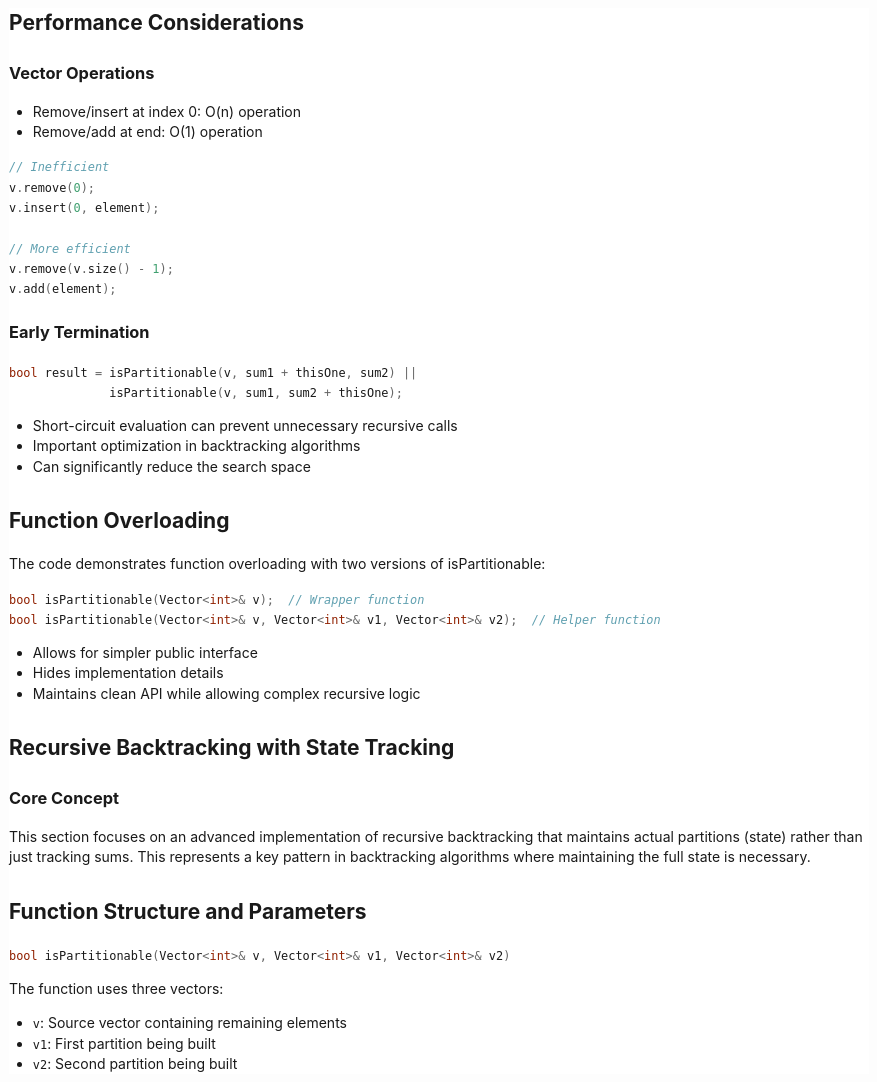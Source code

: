 ## Performance Considerations

### Vector Operations
- Remove/insert at index 0: O(n) operation
- Remove/add at end: O(1) operation
```cpp
// Inefficient
v.remove(0);
v.insert(0, element);

// More efficient
v.remove(v.size() - 1);
v.add(element);
```

### Early Termination
```cpp
bool result = isPartitionable(v, sum1 + thisOne, sum2) ||
              isPartitionable(v, sum1, sum2 + thisOne);
```
- Short-circuit evaluation can prevent unnecessary recursive calls
- Important optimization in backtracking algorithms
- Can significantly reduce the search space

## Function Overloading
The code demonstrates function overloading with two versions of isPartitionable:
```cpp
bool isPartitionable(Vector<int>& v);  // Wrapper function
bool isPartitionable(Vector<int>& v, Vector<int>& v1, Vector<int>& v2);  // Helper function
```
- Allows for simpler public interface
- Hides implementation details
- Maintains clean API while allowing complex recursive logic

## Recursive Backtracking with State Tracking

### Core Concept
This section focuses on an advanced implementation of recursive backtracking that maintains actual partitions (state) rather than just tracking sums. This represents a key pattern in backtracking algorithms where maintaining the full state is necessary.

## Function Structure and Parameters
```cpp
bool isPartitionable(Vector<int>& v, Vector<int>& v1, Vector<int>& v2)
```
The function uses three vectors:
- `v`: Source vector containing remaining elements
- `v1`: First partition being built
- `v2`: Second partition being built
